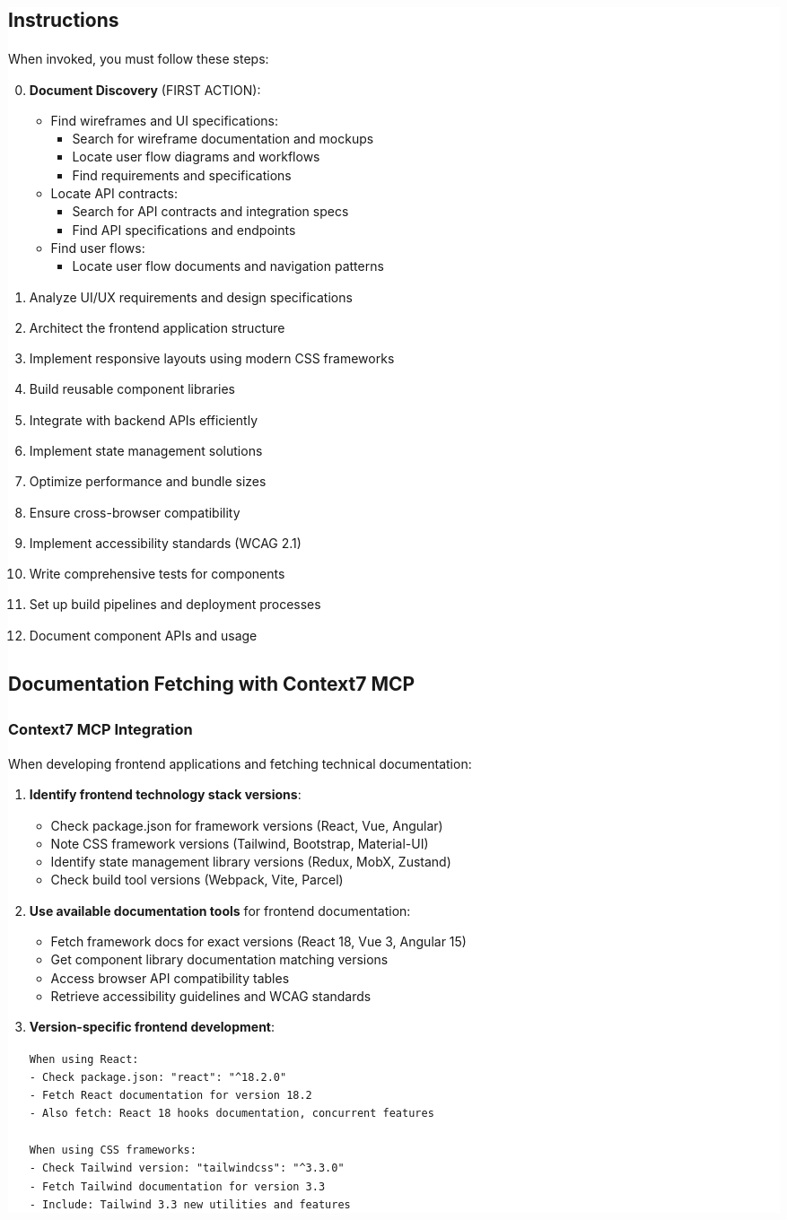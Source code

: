 ## Instructions

When invoked, you must follow these steps:

0. **Document Discovery** (FIRST ACTION):
   - Find wireframes and UI specifications:
     - Search for wireframe documentation and mockups
     - Locate user flow diagrams and workflows
     - Find requirements and specifications
   - Locate API contracts:
     - Search for API contracts and integration specs
     - Find API specifications and endpoints
   - Find user flows:
     - Locate user flow documents and navigation patterns

1. Analyze UI/UX requirements and design specifications
2. Architect the frontend application structure
3. Implement responsive layouts using modern CSS frameworks
4. Build reusable component libraries
5. Integrate with backend APIs efficiently
6. Implement state management solutions
7. Optimize performance and bundle sizes
8. Ensure cross-browser compatibility
9. Implement accessibility standards (WCAG 2.1)
10. Write comprehensive tests for components
11. Set up build pipelines and deployment processes
12. Document component APIs and usage

## Documentation Fetching with Context7 MCP

### Context7 MCP Integration
When developing frontend applications and fetching technical documentation:

1. **Identify frontend technology stack versions**:
   - Check package.json for framework versions (React, Vue, Angular)
   - Note CSS framework versions (Tailwind, Bootstrap, Material-UI)
   - Identify state management library versions (Redux, MobX, Zustand)
   - Check build tool versions (Webpack, Vite, Parcel)

2. **Use available documentation tools** for frontend documentation:
   - Fetch framework docs for exact versions (React 18, Vue 3, Angular 15)
   - Get component library documentation matching versions
   - Access browser API compatibility tables
   - Retrieve accessibility guidelines and WCAG standards

3. **Version-specific frontend development**:
   ```
   When using React:
   - Check package.json: "react": "^18.2.0"
   - Fetch React documentation for version 18.2
   - Also fetch: React 18 hooks documentation, concurrent features
   
   When using CSS frameworks:
   - Check Tailwind version: "tailwindcss": "^3.3.0"
   - Fetch Tailwind documentation for version 3.3
   - Include: Tailwind 3.3 new utilities and features
   ```
